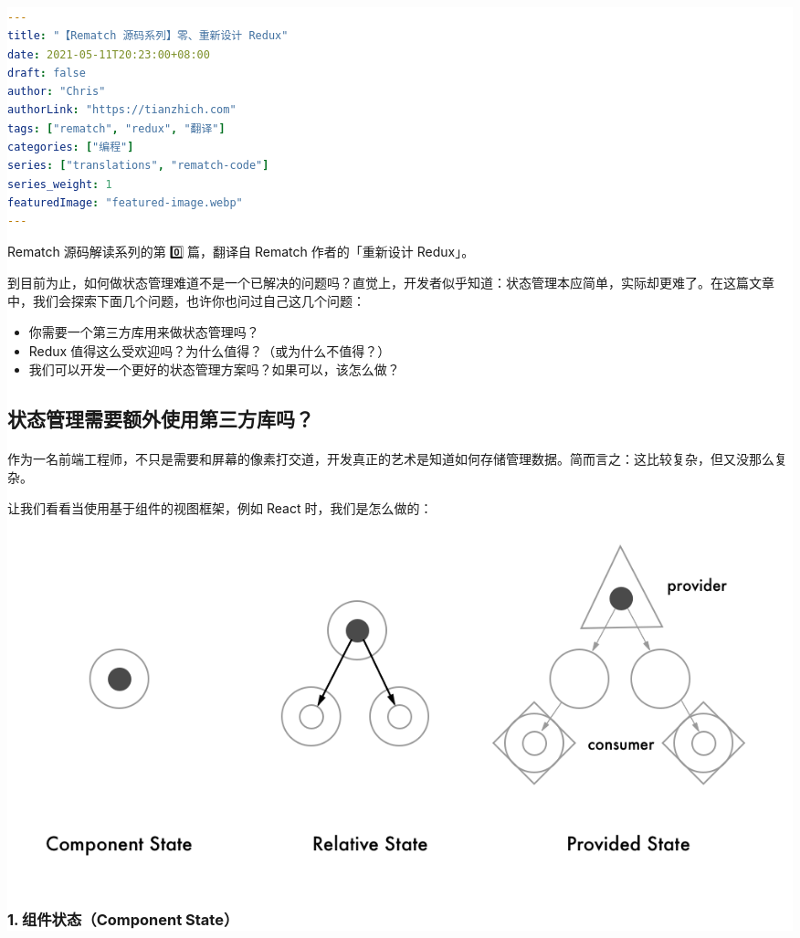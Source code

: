 ```yaml
---
title: "【Rematch 源码系列】零、重新设计 Redux"
date: 2021-05-11T20:23:00+08:00
draft: false
author: "Chris"
authorLink: "https://tianzhich.com"
tags: ["rematch", "redux", "翻译"]
categories: ["编程"]
series: ["translations", "rematch-code"]
series_weight: 1
featuredImage: "featured-image.webp"
---
```


Rematch 源码解读系列的第 0️⃣ 篇，翻译自 Rematch 作者的「重新设计 Redux」。



到目前为止，如何做状态管理难道不是一个已解决的问题吗？直觉上，开发者似乎知道：状态管理本应简单，实际却更难了。在这篇文章中，我们会探索下面几个问题，也许你也问过自己这几个问题：

- 你需要一个第三方库用来做状态管理吗？
- Redux 值得这么受欢迎吗？为什么值得？（或为什么不值得？）
- 我们可以开发一个更好的状态管理方案吗？如果可以，该怎么做？

## 状态管理需要额外使用第三方库吗？

作为一名前端工程师，不只是需要和屏幕的像素打交道，开发真正的艺术是知道如何存储管理数据。简而言之：这比较复杂，但又没那么复杂。

让我们看看当使用基于组件的视图框架，例如 React 时，我们是怎么做的：

![state management in react](./pic-1.png)

### 1. 组件状态（Component State）
